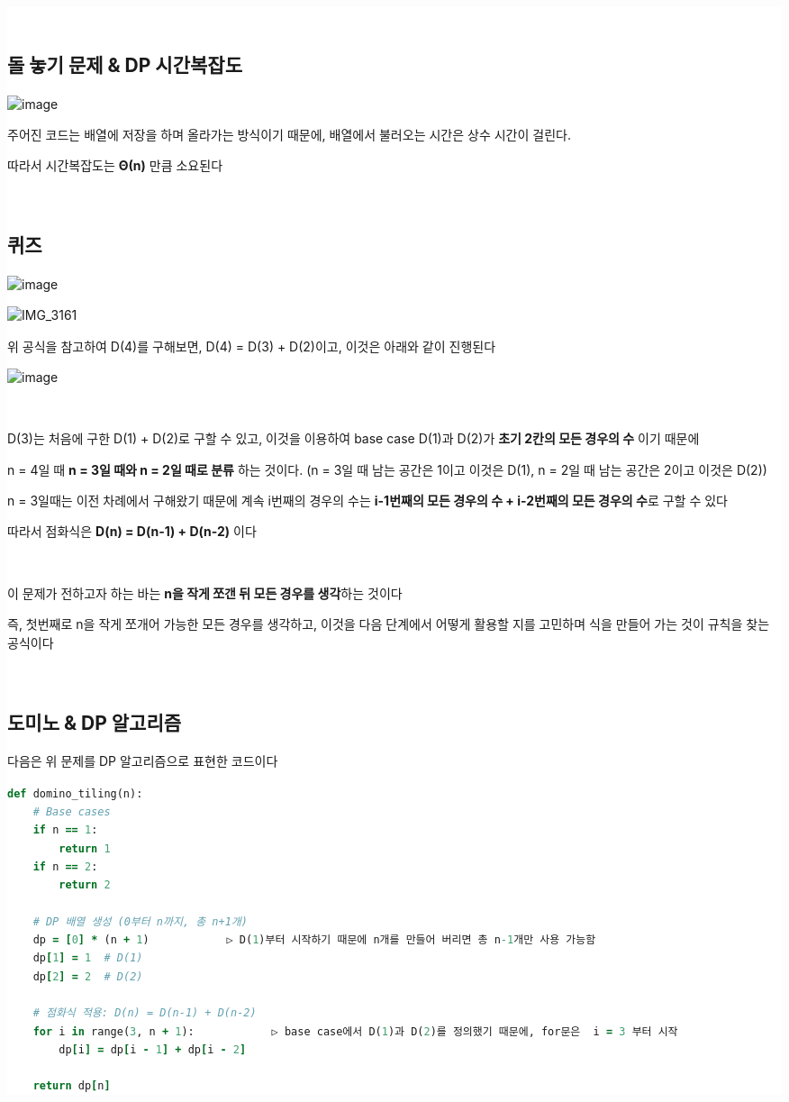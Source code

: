 <br/>

## 돌 놓기 문제 & DP 시간복잡도 

![image](https://github.com/user-attachments/assets/a4235526-43ad-423f-a899-63104659ee85)

주어진 코드는 배열에 저장을 하며 올라가는 방식이기 때문에, 배열에서 불러오는 시간은 상수 시간이 걸린다. 

따라서 시간복잡도는 **Θ(n)** 만큼 소요된다

<br/>

## 퀴즈 

![image](https://github.com/user-attachments/assets/6a8b4263-2249-47d0-8148-3e7ad792490c)

![IMG_3161](https://github.com/user-attachments/assets/ea807a96-f3ae-4d84-9a5e-e766f713db50)

위 공식을 참고하여 D(4)를 구해보면, D(4) = D(3) + D(2)이고, 이것은 아래와 같이 진행된다 

![image](https://github.com/user-attachments/assets/1153c238-1a06-47b8-88b7-9630b564f538)

<br/>

D(3)는 처음에 구한 D(1) + D(2)로 구할 수 있고, 이것을 이용하여 base case D(1)과 D(2)가 **초기 2칸의 모든 경우의 수** 이기 때문에

n = 4일 때 **n = 3일 때와 n = 2일 때로 분류** 하는 것이다. (n = 3일 때 남는 공간은 1이고 이것은 D(1), n = 2일 때 남는 공간은 2이고 이것은 D(2))

n = 3일때는 이전 차례에서 구해왔기 때문에 계속 i번째의 경우의 수는 **i-1번째의 모든 경우의 수 + i-2번째의 모든 경우의 수**로 구할 수 있다

따라서 점화식은 **D(n) = D(n-1) + D(n-2)** 이다

<br/>

이 문제가 전하고자 하는 바는 **n을 작게 쪼갠 뒤 모든 경우를 생각**하는 것이다

즉, 첫번째로 n을 작게 쪼개어 가능한 모든 경우를 생각하고, 이것을 다음 단계에서 어떻게 활용할 지를 고민하며 식을 만들어 가는 것이 규칙을 찾는 공식이다

<br/>

## 도미노 & DP 알고리즘 

다음은 위 문제를 DP 알고리즘으로 표현한 코드이다 

```ruby
def domino_tiling(n):
    # Base cases
    if n == 1:
        return 1
    if n == 2:
        return 2

    # DP 배열 생성 (0부터 n까지, 총 n+1개)
    dp = [0] * (n + 1)            ▷ D(1)부터 시작하기 때문에 n개를 만들어 버리면 총 n-1개만 사용 가능함
    dp[1] = 1  # D(1)
    dp[2] = 2  # D(2)

    # 점화식 적용: D(n) = D(n-1) + D(n-2)
    for i in range(3, n + 1):            ▷ base case에서 D(1)과 D(2)를 정의했기 때문에, for문은  i = 3 부터 시작 
        dp[i] = dp[i - 1] + dp[i - 2]

    return dp[n]
```
